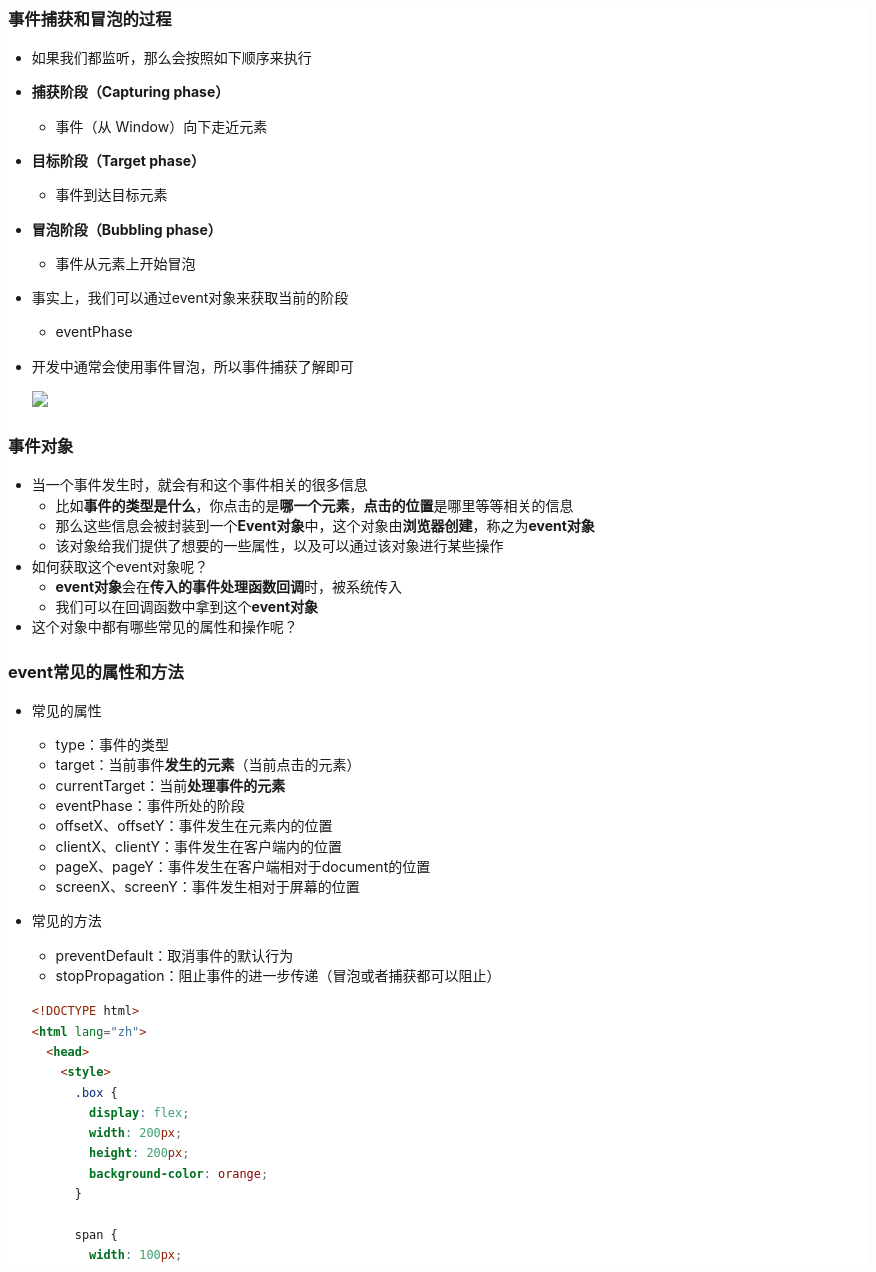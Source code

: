 

### 事件捕获和冒泡的过程

- 如果我们都监听，那么会按照如下顺序来执行

- **捕获阶段（Capturing phase）**

  - 事件（从 Window）向下走近元素

- **目标阶段（Target phase）**

  - 事件到达目标元素

- **冒泡阶段（Bubbling phase）**

  - 事件从元素上开始冒泡

- 事实上，我们可以通过event对象来获取当前的阶段

  - eventPhase

- 开发中通常会使用事件冒泡，所以事件捕获了解即可

  ![](https://s3.bmp.ovh/imgs/2023/03/15/b9f176a5934422a6.png)



### 事件对象

- 当一个事件发生时，就会有和这个事件相关的很多信息
  - 比如**事件的类型是什么**，你点击的是**哪一个元素**，**点击的位置**是哪里等等相关的信息
  - 那么这些信息会被封装到一个**Event对象**中，这个对象由**浏览器创建**，称之为**event对象**
  - 该对象给我们提供了想要的一些属性，以及可以通过该对象进行某些操作
- 如何获取这个event对象呢？
  - **event对象**会在**传入的事件处理函数回调**时，被系统传入
  - 我们可以在回调函数中拿到这个**event对象**
- 这个对象中都有哪些常见的属性和操作呢？



### event常见的属性和方法

- 常见的属性
  - type：事件的类型
  - target：当前事件**发生的元素**（当前点击的元素）
  - currentTarget：当前**处理事件的元素**
  - eventPhase：事件所处的阶段
  - offsetX、offsetY：事件发生在元素内的位置
  - clientX、clientY：事件发生在客户端内的位置
  - pageX、pageY：事件发生在客户端相对于document的位置
  - screenX、screenY：事件发生相对于屏幕的位置

- 常见的方法

  - preventDefault：取消事件的默认行为
  - stopPropagation：阻止事件的进一步传递（冒泡或者捕获都可以阻止）

  ```html
  <!DOCTYPE html>
  <html lang="zh">
    <head>
      <style>
        .box {
          display: flex;
          width: 200px;
          height: 200px;
          background-color: orange;
        }
  
        span {
          width: 100px;
  ```